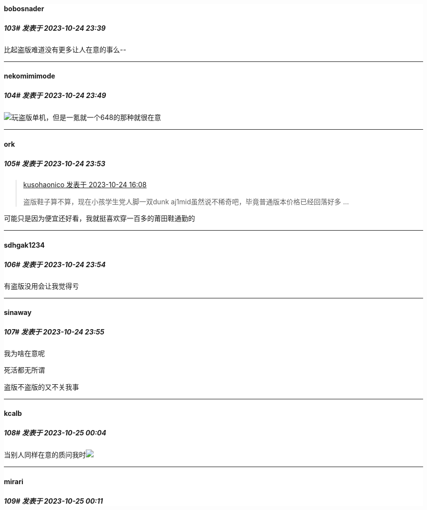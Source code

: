 ####  bobosnader  
##### 103#       发表于 2023-10-24 23:39

比起盗版难道没有更多让人在意的事么--


*****

####  nekomimimode  
##### 104#       发表于 2023-10-24 23:49

<img src="https://static.saraba1st.com/image/smiley/face2017/037.png" referrerpolicy="no-referrer">玩盗版单机，但是一氪就一个648的那种就很在意

*****

####  ork  
##### 105#       发表于 2023-10-24 23:53

<blockquote><a href="httphttps://bbs.saraba1st.com/2b/forum.php?mod=redirect&amp;goto=findpost&amp;pid=62815330&amp;ptid=2157930" target="_blank">kusohaonico 发表于 2023-10-24 16:08</a>

盗版鞋子算不算，现在小孩学生党人脚一双dunk aj1mid虽然说不稀奇吧，毕竟普通版本价格已经回落好多 ...</blockquote>
可能只是因为便宜还好看，我就挺喜欢穿一百多的莆田鞋通勤的


*****

####  sdhgak1234  
##### 106#       发表于 2023-10-24 23:54

有盗版没用会让我觉得亏

*****

####  sinaway  
##### 107#       发表于 2023-10-24 23:55

我为啥在意呢

死活都无所谓

盗版不盗版的又不关我事


*****

####  kcalb  
##### 108#       发表于 2023-10-25 00:04

当别人同样在意的质问我时<img src="https://static.saraba1st.com/image/smiley/face2017/035.png" referrerpolicy="no-referrer">

*****

####  mirari  
##### 109#       发表于 2023-10-25 00:11
